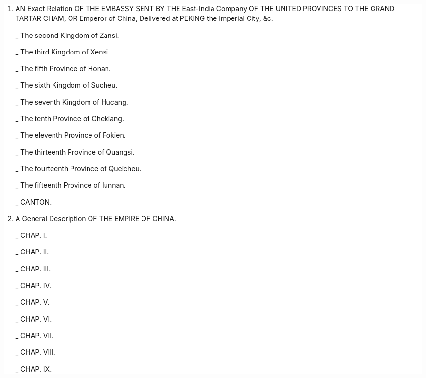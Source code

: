 1. AN
Exact Relation
OF THE
EMBASSY
SENT BY THE
East-India Company
OF THE
UNITED PROVINCES
TO THE
GRAND TARTAR CHAM,
OR
Emperor of China,
Delivered at PEKING the Imperial City, &c.

    _ The second Kingdom of Zansi.

    _ The third Kingdom of Xensi.

    _ The fifth Province of Honan.

    _ The sixth Kingdom of Sucheu.

    _ The seventh Kingdom of Hucang.

    _ The tenth Province of Chekiang.

    _ The eleventh Province of Fokien.

    _ The thirteenth Province of Quangsi.

    _ The fourteenth Province of Queicheu.

    _ The fifteenth Province of Iunnan.

    _ CANTON.

1. A
General Description
OF THE
EMPIRE
OF
CHINA.

    _ CHAP. I.

    _ CHAP. II.

    _ CHAP. III.

    _ CHAP. IV.

    _ CHAP. V.

    _ CHAP. VI.

    _ CHAP. VII.

    _ CHAP. VIII.

    _ CHAP. IX.
